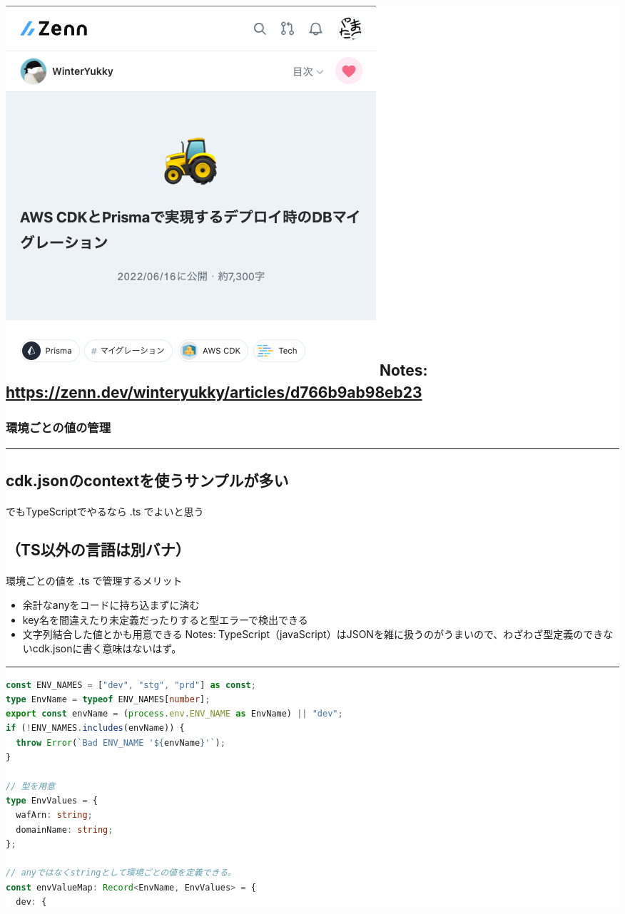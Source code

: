 ![](./prisma-migration.png) 
Notes:
https://zenn.dev/winteryukky/articles/d766b9ab98eb23 
---
### 環境ごとの値の管理
---
cdk.jsonのcontextを使うサンプルが多い
---
でもTypeScriptでやるなら .ts でよいと思う

（TS以外の言語は別バナ）
---
環境ごとの値を .ts で管理するメリット
- 余計なanyをコードに持ち込まずに済む
- key名を間違えたり未定義だったりすると型エラーで検出できる
- 文字列結合した値とかも用意できる
Notes:
TypeScript（javaScript）はJSONを雑に扱うのがうまいので、わざわざ型定義のできないcdk.jsonに書く意味はないはず。
---
```ts [|1-6|8-12|15-29|31-32]
const ENV_NAMES = ["dev", "stg", "prd"] as const;
type EnvName = typeof ENV_NAMES[number];
export const envName = (process.env.ENV_NAME as EnvName) || "dev";
if (!ENV_NAMES.includes(envName)) {
  throw Error(`Bad ENV_NAME '${envName}'`);
}

// 型を用意
type EnvValues = {
  wafArn: string;
  domainName: string;
};

// anyではなくstringとして環境ごとの値を定義できる。
const envValueMap: Record<EnvName, EnvValues> = {
  dev: {
```
